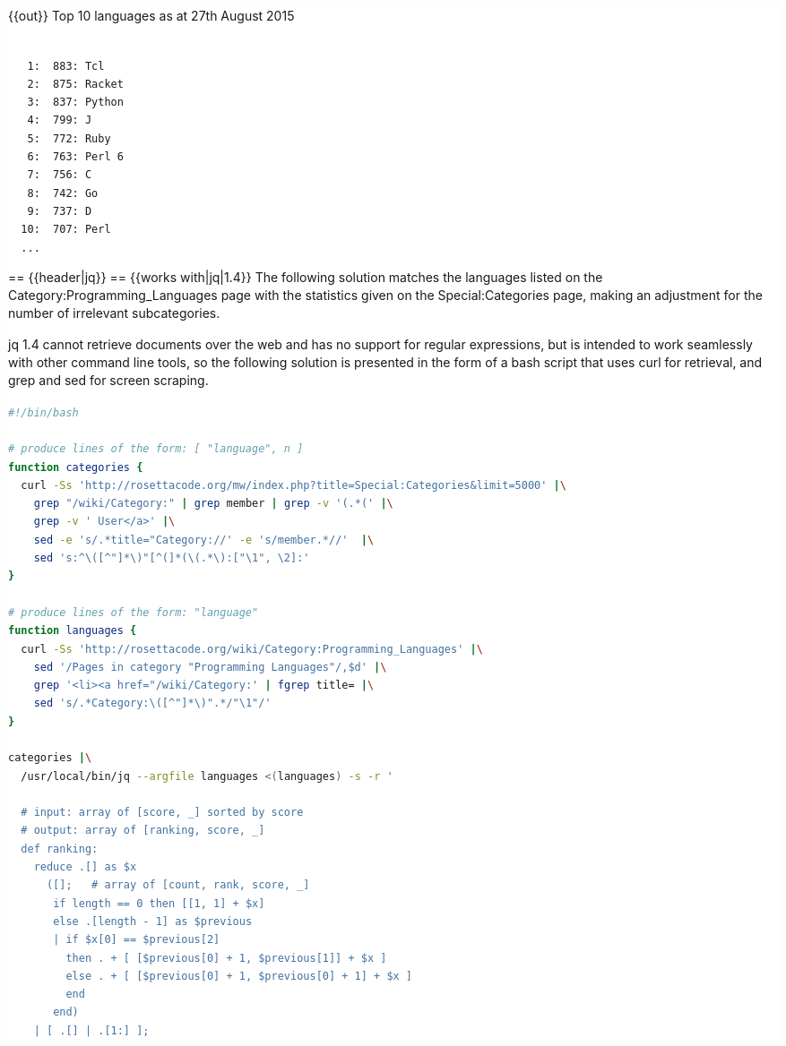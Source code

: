 {{out}}
Top 10 languages as at 27th August 2015

```txt

   1:  883: Tcl
   2:  875: Racket
   3:  837: Python
   4:  799: J
   5:  772: Ruby
   6:  763: Perl 6
   7:  756: C
   8:  742: Go
   9:  737: D
  10:  707: Perl
  ...

```


== {{header|jq}} ==
{{works with|jq|1.4}}
The following solution matches the languages listed on the Category:Programming_Languages page with the statistics given on the Special:Categories page, making an adjustment for the number of irrelevant subcategories.

jq 1.4  cannot retrieve documents over the web and has no support for regular expressions, but is intended to work seamlessly with other command line tools, so the  following solution is presented in the form of a bash script that uses curl for retrieval, and grep and sed for screen scraping.

```sh
#!/bin/bash

# produce lines of the form: [ "language", n ]
function categories {
  curl -Ss 'http://rosettacode.org/mw/index.php?title=Special:Categories&limit=5000' |\
    grep "/wiki/Category:" | grep member | grep -v '(.*(' |\
    grep -v ' User</a>' |\
    sed -e 's/.*title="Category://' -e 's/member.*//'  |\
    sed 's:^\([^"]*\)"[^(]*(\(.*\):["\1", \2]:'
}

# produce lines of the form: "language"
function languages {
  curl -Ss 'http://rosettacode.org/wiki/Category:Programming_Languages' |\
    sed '/Pages in category "Programming Languages"/,$d' |\
    grep '<li><a href="/wiki/Category:' | fgrep title= |\
    sed 's/.*Category:\([^"]*\)".*/"\1"/'
}

categories |\
  /usr/local/bin/jq --argfile languages <(languages) -s -r '

  # input: array of [score, _] sorted by score
  # output: array of [ranking, score, _]
  def ranking:
    reduce .[] as $x
      ([];   # array of [count, rank, score, _]
       if length == 0 then [[1, 1] + $x]
       else .[length - 1] as $previous
       | if $x[0] == $previous[2]
         then . + [ [$previous[0] + 1, $previous[1]] + $x ]
         else . + [ [$previous[0] + 1, $previous[0] + 1] + $x ]
         end
       end)
    | [ .[] | .[1:] ];
```